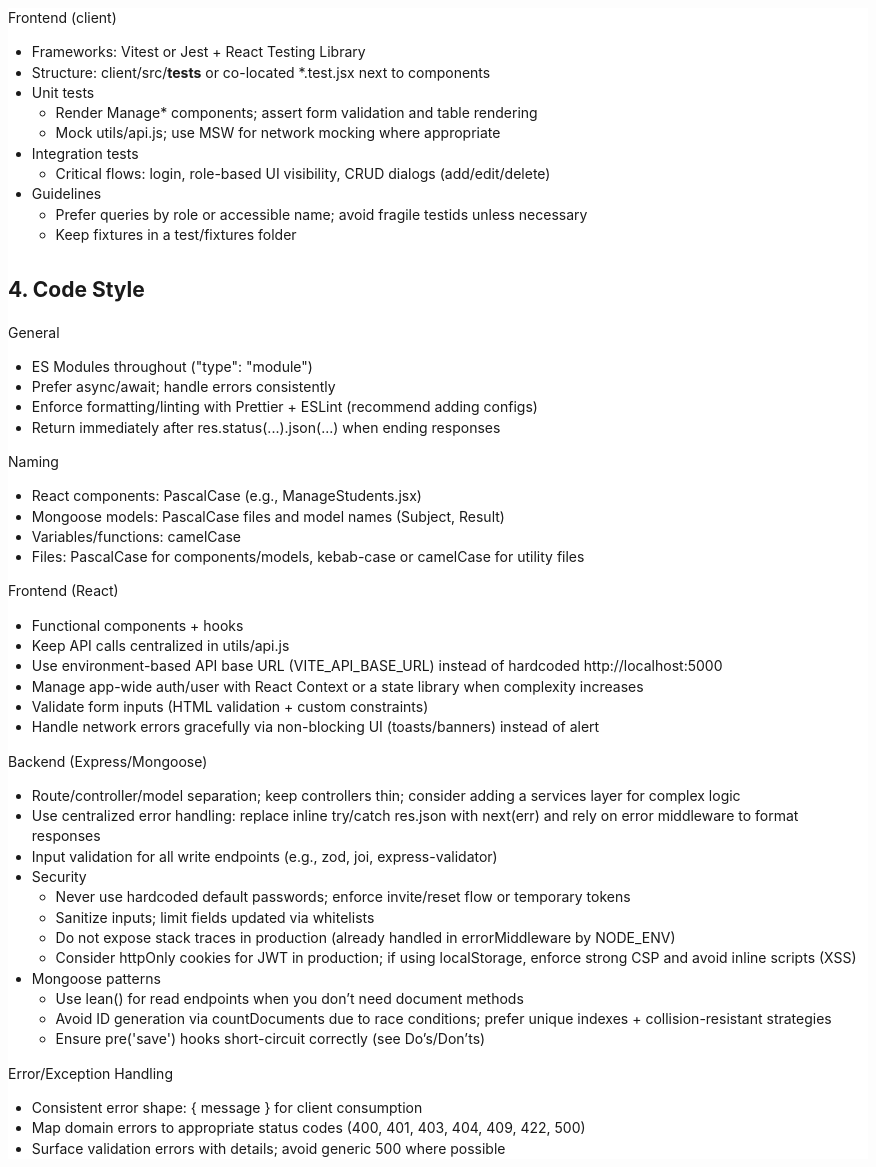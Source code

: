 Frontend (client)
- Frameworks: Vitest or Jest + React Testing Library
- Structure: client/src/__tests__ or co-located *.test.jsx next to components
- Unit tests
  - Render Manage* components; assert form validation and table rendering
  - Mock utils/api.js; use MSW for network mocking where appropriate
- Integration tests
  - Critical flows: login, role-based UI visibility, CRUD dialogs (add/edit/delete)
- Guidelines
  - Prefer queries by role or accessible name; avoid fragile testids unless necessary
  - Keep fixtures in a test/fixtures folder

## 4. Code Style
General
- ES Modules throughout ("type": "module")
- Prefer async/await; handle errors consistently
- Enforce formatting/linting with Prettier + ESLint (recommend adding configs)
- Return immediately after res.status(...).json(...) when ending responses

Naming
- React components: PascalCase (e.g., ManageStudents.jsx)
- Mongoose models: PascalCase files and model names (Subject, Result)
- Variables/functions: camelCase
- Files: PascalCase for components/models, kebab-case or camelCase for utility files

Frontend (React)
- Functional components + hooks
- Keep API calls centralized in utils/api.js
- Use environment-based API base URL (VITE_API_BASE_URL) instead of hardcoded http://localhost:5000
- Manage app-wide auth/user with React Context or a state library when complexity increases
- Validate form inputs (HTML validation + custom constraints)
- Handle network errors gracefully via non-blocking UI (toasts/banners) instead of alert

Backend (Express/Mongoose)
- Route/controller/model separation; keep controllers thin; consider adding a services layer for complex logic
- Use centralized error handling: replace inline try/catch res.json with next(err) and rely on error middleware to format responses
- Input validation for all write endpoints (e.g., zod, joi, express-validator)
- Security
  - Never use hardcoded default passwords; enforce invite/reset flow or temporary tokens
  - Sanitize inputs; limit fields updated via whitelists
  - Do not expose stack traces in production (already handled in errorMiddleware by NODE_ENV)
  - Consider httpOnly cookies for JWT in production; if using localStorage, enforce strong CSP and avoid inline scripts (XSS)
- Mongoose patterns
  - Use lean() for read endpoints when you don’t need document methods
  - Avoid ID generation via countDocuments due to race conditions; prefer unique indexes + collision-resistant strategies
  - Ensure pre('save') hooks short-circuit correctly (see Do’s/Don’ts)

Error/Exception Handling
- Consistent error shape: { message } for client consumption
- Map domain errors to appropriate status codes (400, 401, 403, 404, 409, 422, 500)
- Surface validation errors with details; avoid generic 500 where possible
